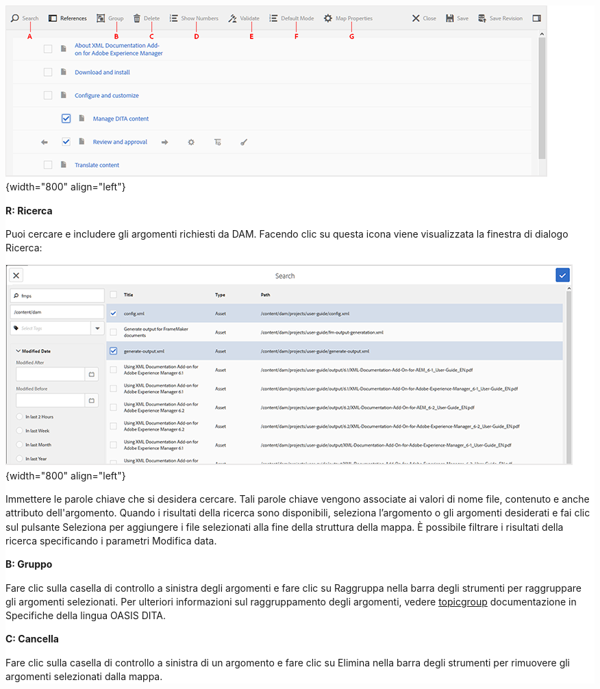 ![](images/ditamap-toolbar-actions.png){width="800" align="left"}

**R: Ricerca**

Puoi cercare e includere gli argomenti richiesti da DAM. Facendo clic su questa icona viene visualizzata la finestra di dialogo Ricerca:

![](images/search-dita-map.png){width="800" align="left"}

Immettere le parole chiave che si desidera cercare. Tali parole chiave vengono associate ai valori di nome file, contenuto e anche attributo dell&#39;argomento. Quando i risultati della ricerca sono disponibili, seleziona l’argomento o gli argomenti desiderati e fai clic sul pulsante Seleziona per aggiungere i file selezionati alla fine della struttura della mappa. È possibile filtrare i risultati della ricerca specificando i parametri Modifica data.

**B: Gruppo**

Fare clic sulla casella di controllo a sinistra degli argomenti e fare clic su Raggruppa nella barra degli strumenti per raggruppare gli argomenti selezionati. Per ulteriori informazioni sul raggruppamento degli argomenti, vedere [topicgroup](https://docs.oasis-open.org/dita/v1.0/langspec/topicgroup.html) documentazione in Specifiche della lingua OASIS DITA.

**C: Cancella**

Fare clic sulla casella di controllo a sinistra di un argomento e fare clic su Elimina nella barra degli strumenti per rimuovere gli argomenti selezionati dalla mappa.
